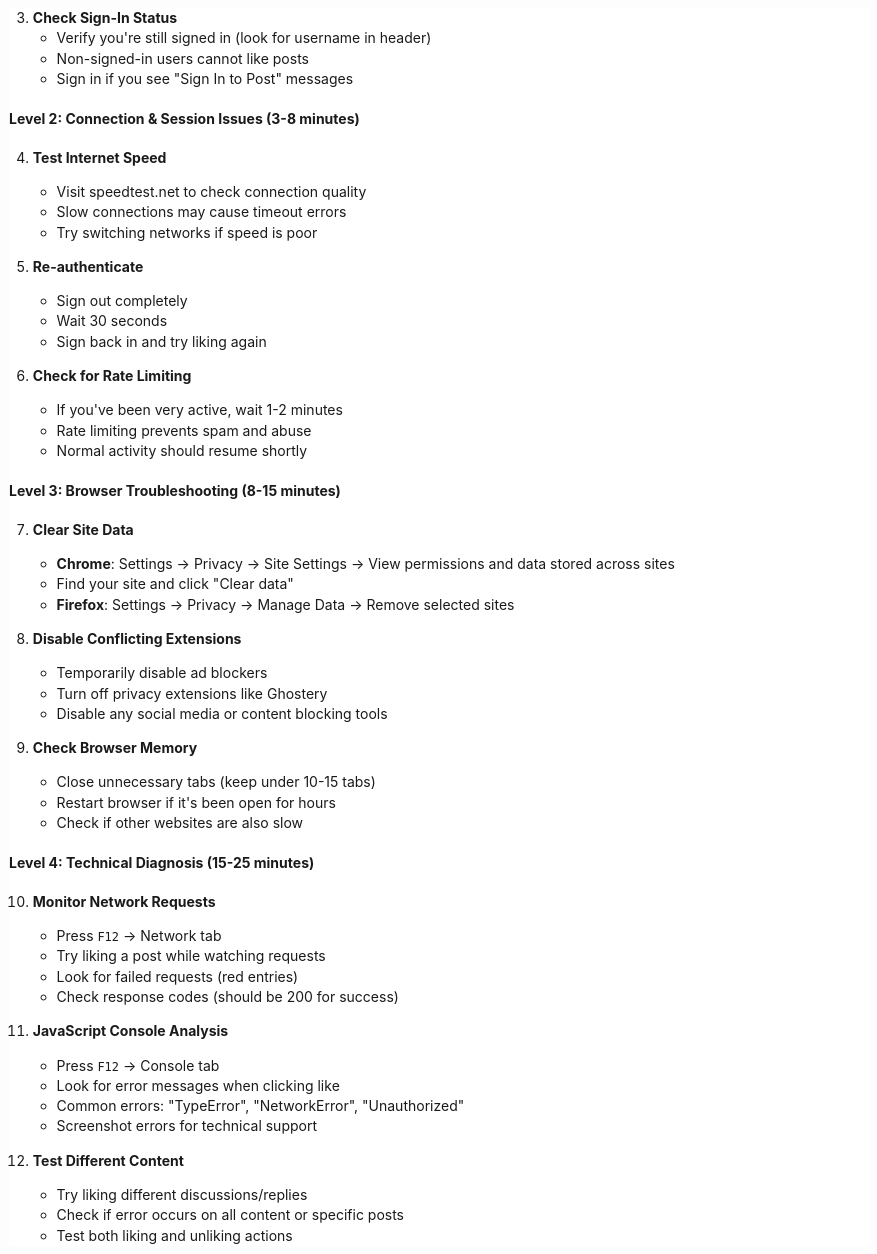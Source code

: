 3. **Check Sign-In Status**
   - Verify you're still signed in (look for username in header)
   - Non-signed-in users cannot like posts
   - Sign in if you see "Sign In to Post" messages

#### **Level 2: Connection & Session Issues (3-8 minutes)**

4. **Test Internet Speed**
   - Visit speedtest.net to check connection quality
   - Slow connections may cause timeout errors
   - Try switching networks if speed is poor

5. **Re-authenticate**
   - Sign out completely
   - Wait 30 seconds
   - Sign back in and try liking again

6. **Check for Rate Limiting**
   - If you've been very active, wait 1-2 minutes
   - Rate limiting prevents spam and abuse
   - Normal activity should resume shortly

#### **Level 3: Browser Troubleshooting (8-15 minutes)**

7. **Clear Site Data**
   - **Chrome**: Settings → Privacy → Site Settings → View permissions and data stored across sites
   - Find your site and click "Clear data"
   - **Firefox**: Settings → Privacy → Manage Data → Remove selected sites

8. **Disable Conflicting Extensions**
   - Temporarily disable ad blockers
   - Turn off privacy extensions like Ghostery
   - Disable any social media or content blocking tools

9. **Check Browser Memory**
   - Close unnecessary tabs (keep under 10-15 tabs)
   - Restart browser if it's been open for hours
   - Check if other websites are also slow

#### **Level 4: Technical Diagnosis (15-25 minutes)**

10. **Monitor Network Requests**
    - Press `F12` → Network tab
    - Try liking a post while watching requests
    - Look for failed requests (red entries)
    - Check response codes (should be 200 for success)

11. **JavaScript Console Analysis**
    - Press `F12` → Console tab
    - Look for error messages when clicking like
    - Common errors: "TypeError", "NetworkError", "Unauthorized"
    - Screenshot errors for technical support

12. **Test Different Content**
    - Try liking different discussions/replies
    - Check if error occurs on all content or specific posts
    - Test both liking and unliking actions

